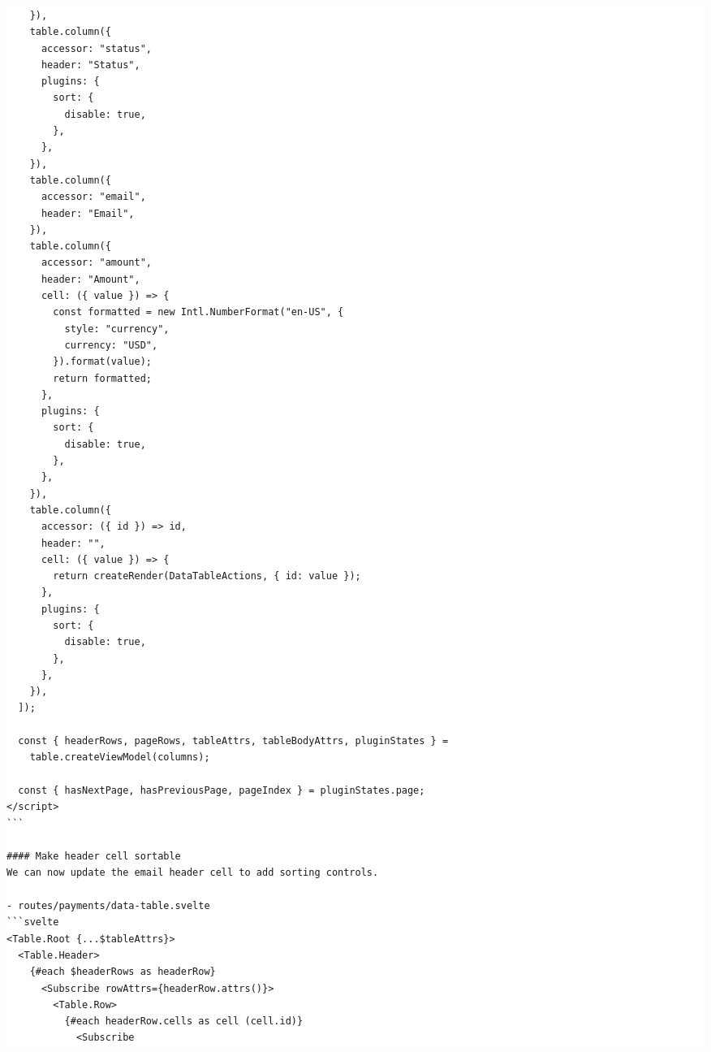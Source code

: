 ````svelte
    }),
    table.column({
      accessor: "status",
      header: "Status",
      plugins: {
        sort: {
          disable: true,
        },
      },
    }),
    table.column({
      accessor: "email",
      header: "Email",
    }),
    table.column({
      accessor: "amount",
      header: "Amount",
      cell: ({ value }) => {
        const formatted = new Intl.NumberFormat("en-US", {
          style: "currency",
          currency: "USD",
        }).format(value);
        return formatted;
      },
      plugins: {
        sort: {
          disable: true,
        },
      },
    }),
    table.column({
      accessor: ({ id }) => id,
      header: "",
      cell: ({ value }) => {
        return createRender(DataTableActions, { id: value });
      },
      plugins: {
        sort: {
          disable: true,
        },
      },
    }),
  ]);
 
  const { headerRows, pageRows, tableAttrs, tableBodyAttrs, pluginStates } =
    table.createViewModel(columns);
 
  const { hasNextPage, hasPreviousPage, pageIndex } = pluginStates.page;
</script>
```

#### Make header cell sortable
We can now update the email header cell to add sorting controls.

- routes/payments/data-table.svelte
```svelte
<Table.Root {...$tableAttrs}>
  <Table.Header>
    {#each $headerRows as headerRow}
      <Subscribe rowAttrs={headerRow.attrs()}>
        <Table.Row>
          {#each headerRow.cells as cell (cell.id)}
            <Subscribe
````